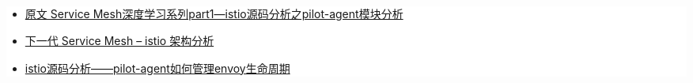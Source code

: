 - [原文 Service Mesh深度学习系列part1—istio源码分析之pilot-agent模块分析](https://www.servicemesher.com/blog/istio-service-mesh-source-code-pilot-agent-deepin/)

- [下一代 Service Mesh – istio 架构分析](https://juejin.im/post/5afad93ef265da0b7e0c6cfb)

- [istio源码分析——pilot-agent如何管理envoy生命周期](https://segmentfault.com/a/1190000015171622)
